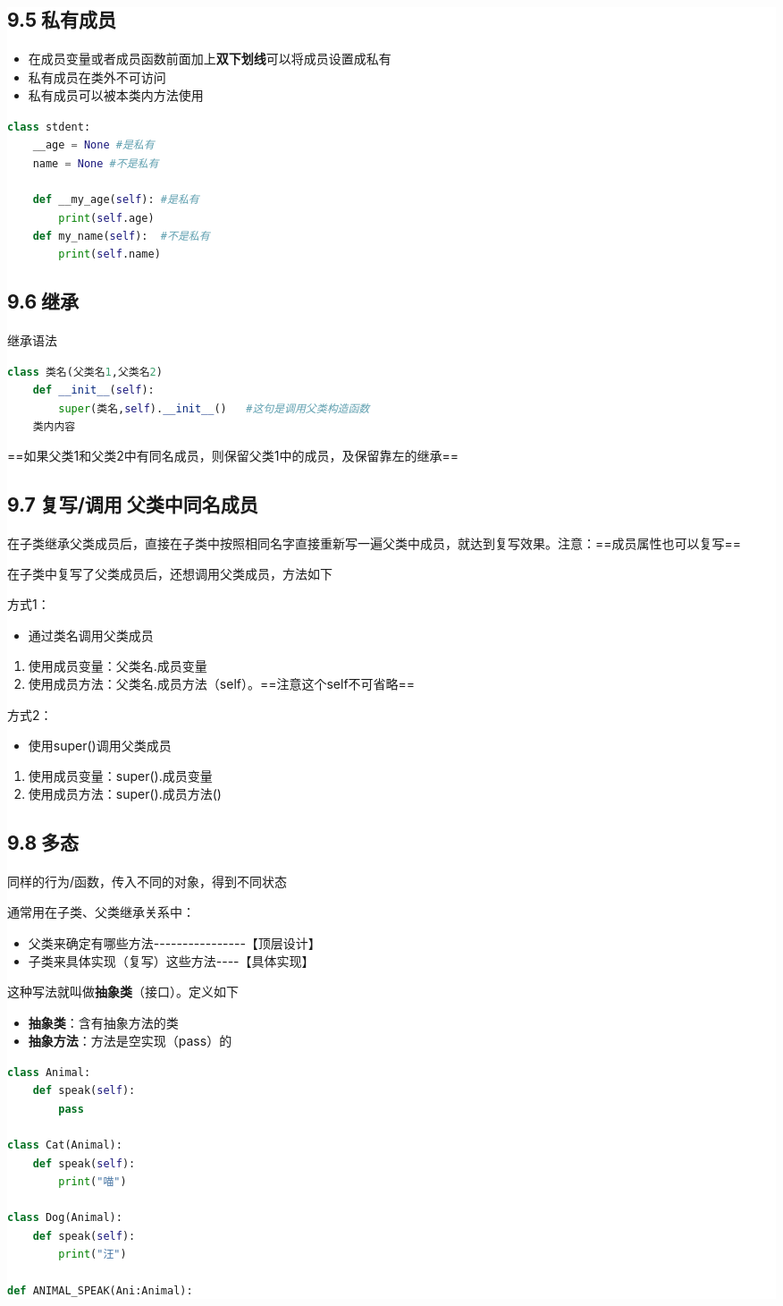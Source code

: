 ## 9.5 私有成员
+ 在成员变量或者成员函数前面加上**双下划线**可以将成员设置成私有
+ 私有成员在类外不可访问
+ 私有成员可以被本类内方法使用
~~~python
class stdent:
	__age = None #是私有
	name = None #不是私有
	
	def __my_age(self): #是私有
		print(self.age)
	def my_name(self):	#不是私有
		print(self.name)
~~~

## 9.6 继承
继承语法
~~~python
class 类名(父类名1,父类名2)
	def __init__(self):
		super(类名,self).__init__()	#这句是调用父类构造函数
	类内内容
~~~
==如果父类1和父类2中有同名成员，则保留父类1中的成员，及保留靠左的继承==

## 9.7 复写/调用 父类中同名成员
在子类继承父类成员后，直接在子类中按照相同名字直接重新写一遍父类中成员，就达到复写效果。注意：==成员属性也可以复写==

在子类中复写了父类成员后，还想调用父类成员，方法如下

方式1：
+ 通过类名调用父类成员
1. 使用成员变量：父类名.成员变量
2. 使用成员方法：父类名.成员方法（self）。==注意这个self不可省略==

方式2：
+ 使用super()调用父类成员
1. 使用成员变量：super().成员变量
2. 使用成员方法：super().成员方法()

## 9.8 多态
同样的行为/函数，传入不同的对象，得到不同状态

通常用在子类、父类继承关系中：
+ 父类来确定有哪些方法----------------【顶层设计】
+ 子类来具体实现（复写）这些方法----【具体实现】

这种写法就叫做**抽象类**（接口）。定义如下
+ **抽象类**：含有抽象方法的类
+ **抽象方法**：方法是空实现（pass）的
~~~python
class Animal:
    def speak(self):
        pass

class Cat(Animal):
    def speak(self):
        print("喵")

class Dog(Animal):
    def speak(self):
        print("汪")

def ANIMAL_SPEAK(Ani:Animal):
~~~